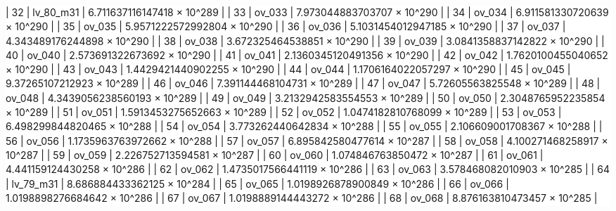 | 32 | lv_80_m31 | 6.711637116147418 × 10^289 |
| 33 | ov_033 | 7.973044883703707 × 10^290 |
| 34 | ov_034 | 6.911581330720639 × 10^290 |
| 35 | ov_035 | 5.9571222572992804 × 10^290 |
| 36 | ov_036 | 5.1031454012947185 × 10^290 |
| 37 | ov_037 | 4.343489176244898 × 10^290 |
| 38 | ov_038 | 3.672325464538851 × 10^290 |
| 39 | ov_039 | 3.0841358837142822 × 10^290 |
| 40 | ov_040 | 2.573691322673692 × 10^290 |
| 41 | ov_041 | 2.1360345120491356 × 10^290 |
| 42 | ov_042 | 1.7620100455040652 × 10^290 |
| 43 | ov_043 | 1.4429421440902255 × 10^290 |
| 44 | ov_044 | 1.1706164022057297 × 10^290 |
| 45 | ov_045 | 9.37265107212923 × 10^289 |
| 46 | ov_046 | 7.391144468104731 × 10^289 |
| 47 | ov_047 | 5.72605563825548 × 10^289 |
| 48 | ov_048 | 4.3439056238560193 × 10^289 |
| 49 | ov_049 | 3.2132942583554553 × 10^289 |
| 50 | ov_050 | 2.3048765952235854 × 10^289 |
| 51 | ov_051 | 1.5913453275652663 × 10^289 |
| 52 | ov_052 | 1.0474182810768099 × 10^289 |
| 53 | ov_053 | 6.498299844820465 × 10^288 |
| 54 | ov_054 | 3.773262440642834 × 10^288 |
| 55 | ov_055 | 2.106609001708367 × 10^288 |
| 56 | ov_056 | 1.1735963763972662 × 10^288 |
| 57 | ov_057 | 6.895842580477614 × 10^287 |
| 58 | ov_058 | 4.100271468258917 × 10^287 |
| 59 | ov_059 | 2.226752713594581 × 10^287 |
| 60 | ov_060 | 1.074846763850472 × 10^287 |
| 61 | ov_061 | 4.441159124430258 × 10^286 |
| 62 | ov_062 | 1.4735017566441119 × 10^286 |
| 63 | ov_063 | 3.578468082010903 × 10^285 |
| 64 | lv_79_m31 | 8.686884433362125 × 10^284 |
| 65 | ov_065 | 1.0198926878900849 × 10^286 |
| 66 | ov_066 | 1.0198898276684642 × 10^286 |
| 67 | ov_067 | 1.0198889144443272 × 10^286 |
| 68 | ov_068 | 8.876163810473457 × 10^285 |